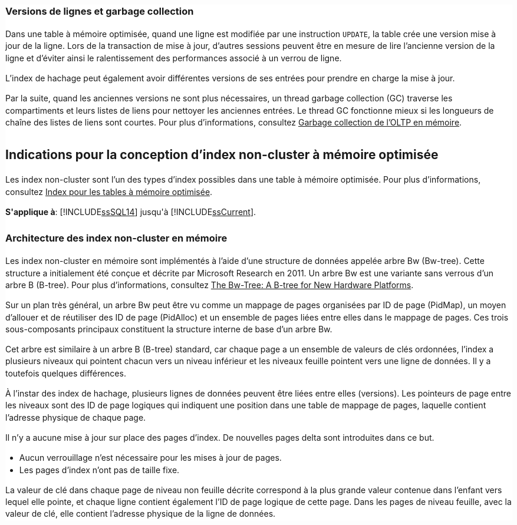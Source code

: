 ### <a name="row-versions-and-garbage-collection"></a>Versions de lignes et garbage collection  
Dans une table à mémoire optimisée, quand une ligne est modifiée par une instruction `UPDATE`, la table crée une version mise à jour de la ligne. Lors de la transaction de mise à jour, d’autres sessions peuvent être en mesure de lire l’ancienne version de la ligne et d’éviter ainsi le ralentissement des performances associé à un verrou de ligne.  
  
L’index de hachage peut également avoir différentes versions de ses entrées pour prendre en charge la mise à jour.  
  
Par la suite, quand les anciennes versions ne sont plus nécessaires, un thread garbage collection (GC) traverse les compartiments et leurs listes de liens pour nettoyer les anciennes entrées. Le thread GC fonctionne mieux si les longueurs de chaîne des listes de liens sont courtes. Pour plus d’informations, consultez [Garbage collection de l’OLTP en mémoire](../relational-databases/in-memory-oltp/in-memory-oltp-garbage-collection.md). 

##  <a name="inmem_nonclustered_index"></a> Indications pour la conception d’index non-cluster à mémoire optimisée 

Les index non-cluster sont l’un des types d’index possibles dans une table à mémoire optimisée. Pour plus d’informations, consultez [Index pour les tables à mémoire optimisée](../relational-databases/in-memory-oltp/indexes-for-memory-optimized-tables.md).

**S'applique à**: [!INCLUDE[ssSQL14](../includes/sssql14-md.md)] jusqu'à [!INCLUDE[ssCurrent](../includes/sscurrent-md.md)].  

### <a name="in-memory-nonclustered-index-architecture"></a>Architecture des index non-cluster en mémoire

Les index non-cluster en mémoire sont implémentés à l’aide d’une structure de données appelée arbre Bw (Bw-tree). Cette structure a initialement été conçue et décrite par Microsoft Research en 2011. Un arbre Bw est une variante sans verrous d’un arbre B (B-tree). Pour plus d’informations, consultez [The Bw-Tree: A B-tree for New Hardware Platforms](http://www.microsoft.com/research/publication/the-bw-tree-a-b-tree-for-new-hardware/). 

Sur un plan très général, un arbre Bw peut être vu comme un mappage de pages organisées par ID de page (PidMap), un moyen d’allouer et de réutiliser des ID de page (PidAlloc) et un ensemble de pages liées entre elles dans le mappage de pages. Ces trois sous-composants principaux constituent la structure interne de base d’un arbre Bw.

Cet arbre est similaire à un arbre B (B-tree) standard, car chaque page a un ensemble de valeurs de clés ordonnées, l’index a plusieurs niveaux qui pointent chacun vers un niveau inférieur et les niveaux feuille pointent vers une ligne de données. Il y a toutefois quelques différences.

À l’instar des index de hachage, plusieurs lignes de données peuvent être liées entre elles (versions). Les pointeurs de page entre les niveaux sont des ID de page logiques qui indiquent une position dans une table de mappage de pages, laquelle contient l’adresse physique de chaque page.

Il n’y a aucune mise à jour sur place des pages d’index. De nouvelles pages delta sont introduites dans ce but.
-  Aucun verrouillage n’est nécessaire pour les mises à jour de pages.
-  Les pages d’index n’ont pas de taille fixe.

La valeur de clé dans chaque page de niveau non feuille décrite correspond à la plus grande valeur contenue dans l’enfant vers lequel elle pointe, et chaque ligne contient également l’ID de page logique de cette page. Dans les pages de niveau feuille, avec la valeur de clé, elle contient l’adresse physique de la ligne de données.
